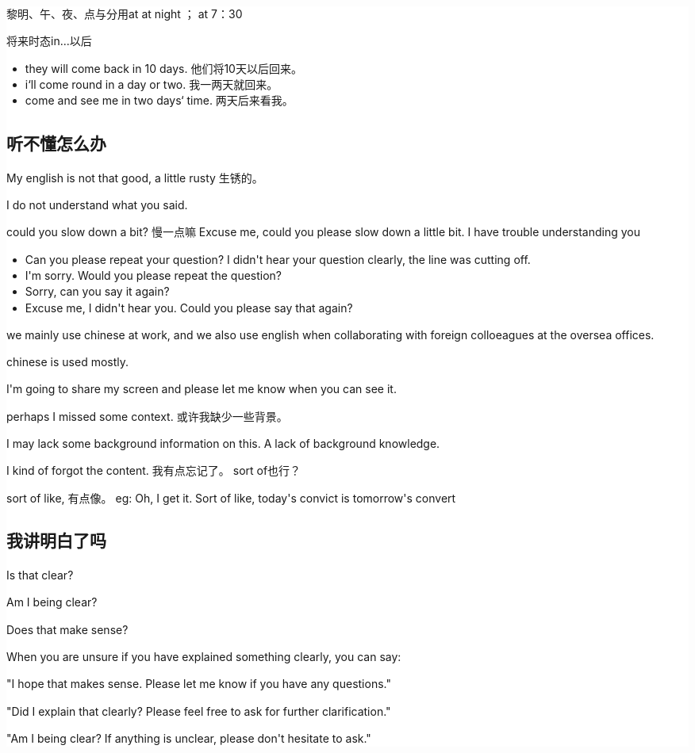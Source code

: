 黎明、午、夜、点与分用at  at night ； at 7：30



将来时态in...以后

- they will come back in 10 days. 他们将10天以后回来。
- i‘ll come round in a day or two. 我一两天就回来。
- come and see me in two days‘ time. 两天后来看我。

## 听不懂怎么办

My english is not that good, a little rusty 生锈的。

I do not understand what you said.

could you slow down a bit? 慢一点嘛 Excuse me, could you please slow down a little bit. I have trouble understanding you

- Can you please repeat your question? I didn't hear your question clearly, the line was cutting off.
- I'm sorry. Would you please repeat the question?
- Sorry, can you say it again?
- Excuse me, I didn't hear you. Could you please say that again?



we mainly use chinese at work, and we also use english when collaborating with foreign colloeagues at the oversea offices.

chinese is used mostly.



I'm going to share my screen and please let me know when you can see it.





perhaps I missed some context. 或许我缺少一些背景。

I may lack some background information on this.  A lack of background knowledge.

I kind of forgot the content. 我有点忘记了。  sort of也行？

sort of like, 有点像。  eg: Oh, I get it. Sort of like, today's convict is tomorrow's convert

## 我讲明白了吗

Is that clear?

Am I being clear?

Does that make sense?


When you are unsure if you have explained something clearly, you can say:

"I hope that makes sense. Please let me know if you have any questions." 

"Did I explain that clearly? Please feel free to ask for further clarification." 

"Am I being clear? If anything is unclear, please don't hesitate to ask."

